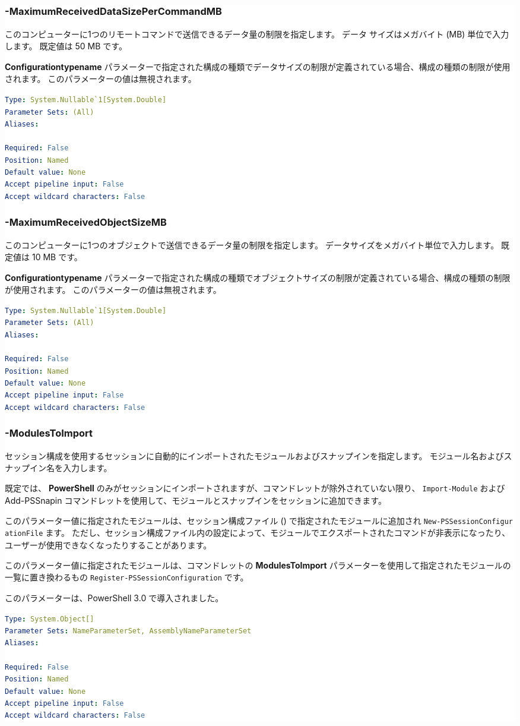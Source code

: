 ### -MaximumReceivedDataSizePerCommandMB

このコンピューターに1つのリモートコマンドで送信できるデータ量の制限を指定します。 データ サイズはメガバイト (MB) 単位で入力します。 既定値は 50 MB です。

**Configurationtypename** パラメーターで指定された構成の種類でデータサイズの制限が定義されている場合、構成の種類の制限が使用されます。 このパラメーターの値は無視されます。

```yaml
Type: System.Nullable`1[System.Double]
Parameter Sets: (All)
Aliases:

Required: False
Position: Named
Default value: None
Accept pipeline input: False
Accept wildcard characters: False
```

### -MaximumReceivedObjectSizeMB

このコンピューターに1つのオブジェクトで送信できるデータ量の制限を指定します。
データサイズをメガバイト単位で入力します。 既定値は 10 MB です。

**Configurationtypename** パラメーターで指定された構成の種類でオブジェクトサイズの制限が定義されている場合、構成の種類の制限が使用されます。 このパラメーターの値は無視されます。

```yaml
Type: System.Nullable`1[System.Double]
Parameter Sets: (All)
Aliases:

Required: False
Position: Named
Default value: None
Accept pipeline input: False
Accept wildcard characters: False
```

### -ModulesToImport

セッション構成を使用するセッションに自動的にインポートされたモジュールおよびスナップインを指定します。 モジュール名およびスナップイン名を入力します。

既定では、 **PowerShell** のみがセッションにインポートされますが、コマンドレットが除外されていない限り、 `Import-Module` および Add-PSSnapin コマンドレットを使用して、モジュールとスナップインをセッションに追加できます。

このパラメーター値に指定されたモジュールは、セッション構成ファイル () で指定されたモジュールに追加され `New-PSSessionConfigurationFile` ます。 ただし、セッション構成ファイル内の設定によって、モジュールでエクスポートされたコマンドが非表示になったり、ユーザーが使用できなくなったりすることがあります。

このパラメーター値に指定されたモジュールは、コマンドレットの **ModulesToImport** パラメーターを使用して指定されたモジュールの一覧に置き換わるもの `Register-PSSessionConfiguration` です。

このパラメーターは、PowerShell 3.0 で導入されました。

```yaml
Type: System.Object[]
Parameter Sets: NameParameterSet, AssemblyNameParameterSet
Aliases:

Required: False
Position: Named
Default value: None
Accept pipeline input: False
Accept wildcard characters: False
```

